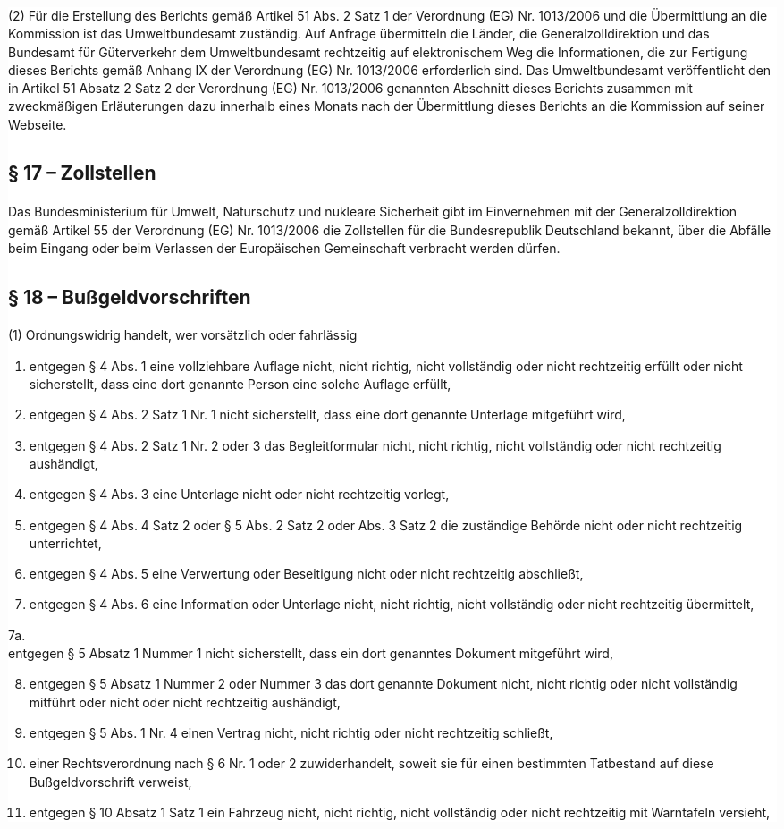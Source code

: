 (2) Für die Erstellung des Berichts gemäß Artikel 51 Abs. 2 Satz 1 der Verordnung (EG) Nr. 1013/2006 und die Übermittlung an die Kommission ist das Umweltbundesamt zuständig. Auf Anfrage übermitteln die Länder, die Generalzolldirektion und das Bundesamt für Güterverkehr dem Umweltbundesamt rechtzeitig auf elektronischem Weg die Informationen, die zur Fertigung dieses Berichts gemäß Anhang IX der Verordnung (EG) Nr. 1013/2006 erforderlich sind. Das Umweltbundesamt veröffentlicht den in Artikel 51 Absatz 2 Satz 2 der Verordnung (EG) Nr. 1013/2006 genannten Abschnitt dieses Berichts zusammen mit zweckmäßigen Erläuterungen dazu innerhalb eines Monats nach der Übermittlung dieses Berichts an die Kommission auf seiner Webseite.


## § 17 – Zollstellen

Das Bundesministerium für Umwelt, Naturschutz und nukleare Sicherheit gibt im Einvernehmen mit der Generalzolldirektion gemäß Artikel 55 der Verordnung (EG) Nr. 1013/2006 die Zollstellen für die Bundesrepublik Deutschland bekannt, über die Abfälle beim Eingang oder beim Verlassen der Europäischen Gemeinschaft verbracht werden dürfen.


## § 18 – Bußgeldvorschriften

(1) Ordnungswidrig handelt, wer vorsätzlich oder fahrlässig

1. entgegen § 4 Abs. 1 eine vollziehbare Auflage nicht, nicht richtig, nicht vollständig oder nicht rechtzeitig erfüllt oder nicht sicherstellt, dass eine dort genannte Person eine solche Auflage erfüllt,

2. entgegen § 4 Abs. 2 Satz 1 Nr. 1 nicht sicherstellt, dass eine dort genannte Unterlage mitgeführt wird,

3. entgegen § 4 Abs. 2 Satz 1 Nr. 2 oder 3 das Begleitformular nicht, nicht richtig, nicht vollständig oder nicht rechtzeitig aushändigt,

4. entgegen § 4 Abs. 3 eine Unterlage nicht oder nicht rechtzeitig vorlegt,

5. entgegen § 4 Abs. 4 Satz 2 oder § 5 Abs. 2 Satz 2 oder Abs. 3 Satz 2 die zuständige Behörde nicht oder nicht rechtzeitig unterrichtet,

6. entgegen § 4 Abs. 5 eine Verwertung oder Beseitigung nicht oder nicht rechtzeitig abschließt,

7. entgegen § 4 Abs. 6 eine Information oder Unterlage nicht, nicht richtig, nicht vollständig oder nicht rechtzeitig übermittelt,

7a.  
entgegen § 5 Absatz 1 Nummer 1 nicht sicherstellt, dass ein dort genanntes Dokument mitgeführt wird,

8. entgegen § 5 Absatz 1 Nummer 2 oder Nummer 3 das dort genannte Dokument nicht, nicht richtig oder nicht vollständig mitführt oder nicht oder nicht rechtzeitig aushändigt,

9. entgegen § 5 Abs. 1 Nr. 4 einen Vertrag nicht, nicht richtig oder nicht rechtzeitig schließt,

10. einer Rechtsverordnung nach § 6 Nr. 1 oder 2 zuwiderhandelt, soweit sie für einen bestimmten Tatbestand auf diese Bußgeldvorschrift verweist,

11. entgegen § 10 Absatz 1 Satz 1 ein Fahrzeug nicht, nicht richtig, nicht vollständig oder nicht rechtzeitig mit Warntafeln versieht,
